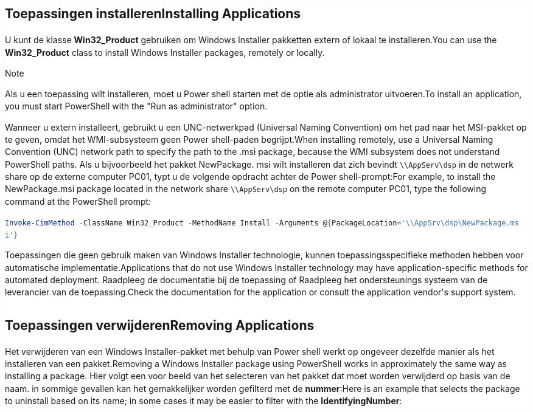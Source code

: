 ## <a name="installing-applications"></a><span data-ttu-id="2b1cb-137">Toepassingen installeren</span><span class="sxs-lookup"><span data-stu-id="2b1cb-137">Installing Applications</span></span>

<span data-ttu-id="2b1cb-138">U kunt de klasse **Win32_Product** gebruiken om Windows Installer pakketten extern of lokaal te installeren.</span><span class="sxs-lookup"><span data-stu-id="2b1cb-138">You can use the **Win32_Product** class to install Windows Installer packages, remotely or locally.</span></span>

> [!NOTE]
> <span data-ttu-id="2b1cb-139">Als u een toepassing wilt installeren, moet u Power shell starten met de optie als administrator uitvoeren.</span><span class="sxs-lookup"><span data-stu-id="2b1cb-139">To install an application, you must start PowerShell with the "Run as administrator" option.</span></span>

<span data-ttu-id="2b1cb-140">Wanneer u extern installeert, gebruikt u een UNC-netwerkpad (Universal Naming Convention) om het pad naar het MSI-pakket op te geven, omdat het WMI-subsysteem geen Power shell-paden begrijpt.</span><span class="sxs-lookup"><span data-stu-id="2b1cb-140">When installing remotely, use a Universal Naming Convention (UNC) network path to specify the path to the .msi package, because the WMI subsystem does not understand PowerShell paths.</span></span> <span data-ttu-id="2b1cb-141">Als u bijvoorbeeld het pakket NewPackage. msi wilt installeren dat zich bevindt `\\AppServ\dsp` in de netwerk share op de externe computer PC01, typt u de volgende opdracht achter de Power shell-prompt:</span><span class="sxs-lookup"><span data-stu-id="2b1cb-141">For example, to install the NewPackage.msi package located in the network share `\\AppServ\dsp` on the remote computer PC01, type the following command at the PowerShell prompt:</span></span>

```powershell
Invoke-CimMethod -ClassName Win32_Product -MethodName Install -Arguments @{PackageLocation='\\AppSrv\dsp\NewPackage.msi'}
```

<span data-ttu-id="2b1cb-142">Toepassingen die geen gebruik maken van Windows Installer technologie, kunnen toepassingsspecifieke methoden hebben voor automatische implementatie.</span><span class="sxs-lookup"><span data-stu-id="2b1cb-142">Applications that do not use Windows Installer technology may have application-specific methods for automated deployment.</span></span> <span data-ttu-id="2b1cb-143">Raadpleeg de documentatie bij de toepassing of Raadpleeg het ondersteunings systeem van de leverancier van de toepassing.</span><span class="sxs-lookup"><span data-stu-id="2b1cb-143">Check the documentation for the application or consult the application vendor's support system.</span></span>

## <a name="removing-applications"></a><span data-ttu-id="2b1cb-144">Toepassingen verwijderen</span><span class="sxs-lookup"><span data-stu-id="2b1cb-144">Removing Applications</span></span>

<span data-ttu-id="2b1cb-145">Het verwijderen van een Windows Installer-pakket met behulp van Power shell werkt op ongeveer dezelfde manier als het installeren van een pakket.</span><span class="sxs-lookup"><span data-stu-id="2b1cb-145">Removing a Windows Installer package using PowerShell works in approximately the same way as installing a package.</span></span> <span data-ttu-id="2b1cb-146">Hier volgt een voor beeld van het selecteren van het pakket dat moet worden verwijderd op basis van de naam. in sommige gevallen kan het gemakkelijker worden gefilterd met de **nummer**:</span><span class="sxs-lookup"><span data-stu-id="2b1cb-146">Here is an example that selects the package to uninstall based on its name; in some cases it may be easier to filter with the **IdentifyingNumber**:</span></span>
